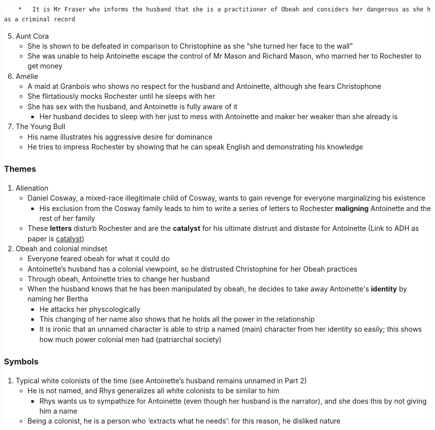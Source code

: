         *   It is Mr Fraser who informs the husband that she is a practitioner of Obeah and considers her dangerous as she has a criminal record
5. Aunt Cora
    *   She is shown to be defeated in comparison to Christophine as she “she turned her face to the wall”
    *   She was unable to help Antoinette escape the control of Mr Mason and Richard Mason, who married her to Rochester to get money
6. Amélie
    *   A maid at Granbois who shows no respect for the husband and Antoinette, although she fears Christophone
    *   She flirtatiously mocks Rochester until he sleeps with her
    *   She has sex with the husband, and Antoinette is fully aware of it
        *   Her husband decides to sleep with her just to mess with Antoinette and maker her weaker than she already is
7. The Young Bull
    *   His name illustrates his aggressive desire for dominance
    *   He tries to impress Rochester by showing that he can speak English and demonstrating his knowledge


### Themes



1. Alienation
    *   Daniel Cosway, a mixed-race illegitimate child of Cosway, wants to gain revenge for everyone marginalizing his existence
        *   His exclusion from the Cosway family leads to him to write a series of letters to Rochester **maligning** Antoinette and the rest of her family
    *   These **letters** disturb Rochester and are the **catalyst** for his ultimate distrust and distaste for Antoinette (Link to ADH as paper is [catalyst](https://docs.google.com/document/d/14igPyB0lxPZeZ2p34UE9-ixrHa0yAOzMx6adBIR9Wkw/edit#heading=h.jx83je1nb652))
2. Obeah and colonial mindset
    *   Everyone feared obeah for what it could do
    *   Antoinette’s husband has a colonial viewpoint, so he distrusted Christophine for her Obeah practices
    *   Through obeah, Antoinette tries to change her husband
    *   When the husband knows that he has been manipulated by obeah, he decides to take away Antoinette's **identity** by naming her Bertha
        *   He attacks her physcologically
        *   This changing of her name also shows that he holds all the power in the relationship
        *   It is ironic that an unnamed character is able to strip a named (main) character from her identity so easily; this shows how much power colonial men had (patriarchal society)


### Symbols



1. Typical white colonists of the time (see Antoinette’s husband remains unnamed in Part 2)
    *   He is not named, and Rhys generalizes all white colonists to be similar to him
        *   Rhys wants us to sympathize for Antoinette (even though her husband is the narrator), and she does this by not giving him a name
    *   Being a colonist, he is a person who ‘extracts what he needs’: for this reason, he disliked nature
